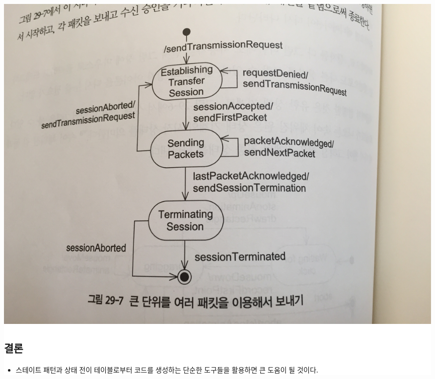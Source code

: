 ![큰 단위를 여러 패킷을 이용해서 보내기](images/distributed_processing.jpeg)

## 결론

- 스테이트 패턴과 상태 전이 테이블로부터 코드를 생성하는 단순한 도구들을 활용하면 큰 도움이 될 것이다.
